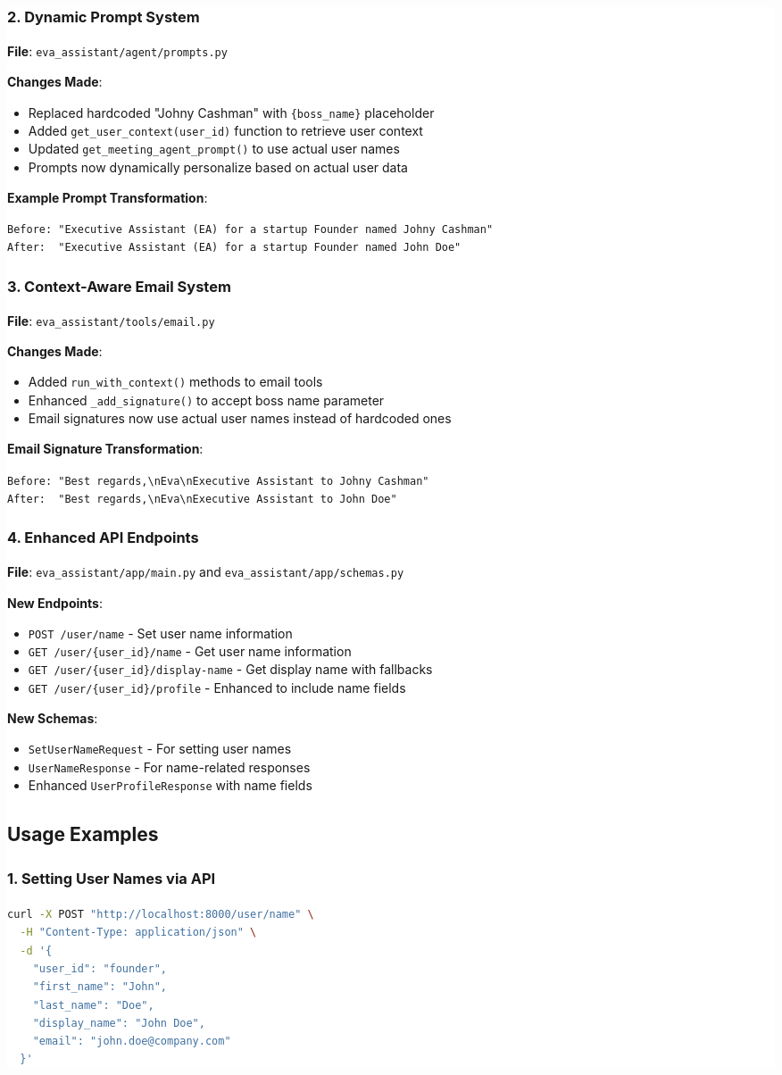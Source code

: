### 2. Dynamic Prompt System

**File**: `eva_assistant/agent/prompts.py`

**Changes Made**:
- Replaced hardcoded "Johny Cashman" with `{boss_name}` placeholder
- Added `get_user_context(user_id)` function to retrieve user context
- Updated `get_meeting_agent_prompt()` to use actual user names
- Prompts now dynamically personalize based on actual user data

**Example Prompt Transformation**:
```
Before: "Executive Assistant (EA) for a startup Founder named Johny Cashman"
After:  "Executive Assistant (EA) for a startup Founder named John Doe"
```

### 3. Context-Aware Email System

**File**: `eva_assistant/tools/email.py`

**Changes Made**:
- Added `run_with_context()` methods to email tools
- Enhanced `_add_signature()` to accept boss name parameter
- Email signatures now use actual user names instead of hardcoded ones

**Email Signature Transformation**:
```
Before: "Best regards,\nEva\nExecutive Assistant to Johny Cashman"
After:  "Best regards,\nEva\nExecutive Assistant to John Doe"
```

### 4. Enhanced API Endpoints

**File**: `eva_assistant/app/main.py` and `eva_assistant/app/schemas.py`

**New Endpoints**:
- `POST /user/name` - Set user name information
- `GET /user/{user_id}/name` - Get user name information
- `GET /user/{user_id}/display-name` - Get display name with fallbacks
- `GET /user/{user_id}/profile` - Enhanced to include name fields

**New Schemas**:
- `SetUserNameRequest` - For setting user names
- `UserNameResponse` - For name-related responses
- Enhanced `UserProfileResponse` with name fields

## Usage Examples

### 1. Setting User Names via API

```bash
curl -X POST "http://localhost:8000/user/name" \
  -H "Content-Type: application/json" \
  -d '{
    "user_id": "founder",
    "first_name": "John",
    "last_name": "Doe",
    "display_name": "John Doe",
    "email": "john.doe@company.com"
  }'
```
